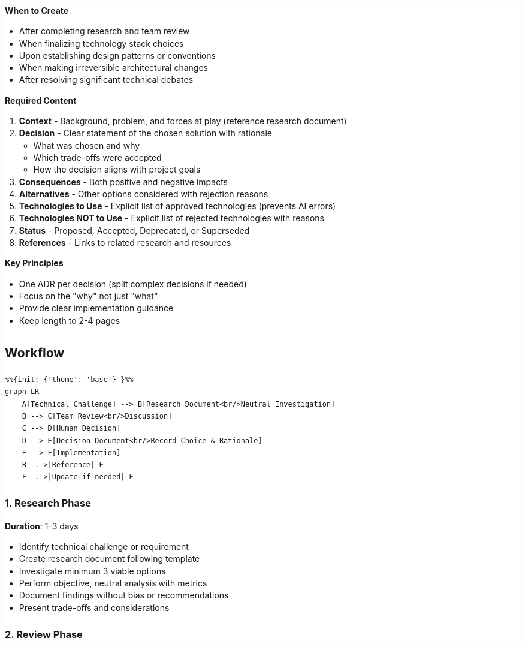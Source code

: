 **When to Create**

- After completing research and team review
- When finalizing technology stack choices
- Upon establishing design patterns or conventions
- When making irreversible architectural changes
- After resolving significant technical debates

**Required Content**

1. **Context** - Background, problem, and forces at play (reference research document)
2. **Decision** - Clear statement of the chosen solution with rationale
   - What was chosen and why
   - Which trade-offs were accepted
   - How the decision aligns with project goals
3. **Consequences** - Both positive and negative impacts
4. **Alternatives** - Other options considered with rejection reasons
5. **Technologies to Use** - Explicit list of approved technologies (prevents AI errors)
6. **Technologies NOT to Use** - Explicit list of rejected technologies with reasons
7. **Status** - Proposed, Accepted, Deprecated, or Superseded
8. **References** - Links to related research and resources

**Key Principles**

- One ADR per decision (split complex decisions if needed)
- Focus on the "why" not just "what"
- Provide clear implementation guidance
- Keep length to 2-4 pages

## Workflow

```mermaid
%%{init: {'theme': 'base'} }%%
graph LR
    A[Technical Challenge] --> B[Research Document<br/>Neutral Investigation]
    B --> C[Team Review<br/>Discussion]
    C --> D[Human Decision]
    D --> E[Decision Document<br/>Record Choice & Rationale]
    E --> F[Implementation]
    B -.->|Reference| E
    F -.->|Update if needed| E
```

### 1. Research Phase

**Duration**: 1-3 days

- Identify technical challenge or requirement
- Create research document following template
- Investigate minimum 3 viable options
- Perform objective, neutral analysis with metrics
- Document findings without bias or recommendations
- Present trade-offs and considerations

### 2. Review Phase
